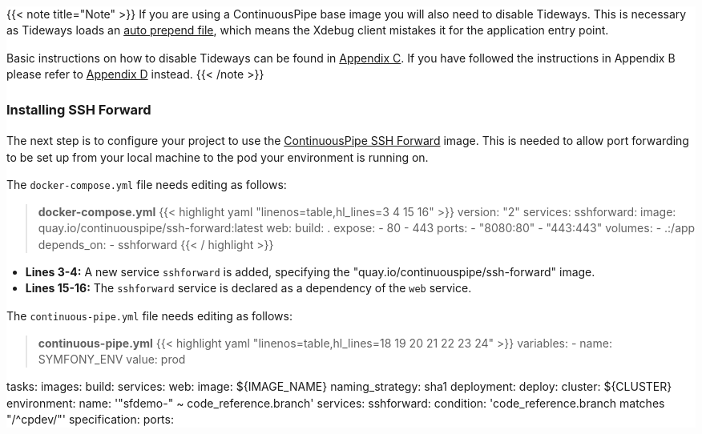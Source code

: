 {{< note title="Note" >}}
If you are using a ContinuousPipe base image you will also need to disable Tideways. This is necessary as Tideways loads an [auto prepend file](http://php.net/manual/en/ini.core.php#ini.auto-prepend-file), which means the Xdebug client mistakes it for the application entry point.

Basic instructions on how to disable Tideways can be found in [Appendix C](#appendix-c-disabling-tideways-basic-configuration-using-copy). If you have followed the instructions in Appendix B please refer to [Appendix D](#appendix-d-disabling-tideways-advanced-configuration-using-confd) instead.
{{< /note >}}

### Installing SSH Forward

The next step is to configure your project to use the [ContinuousPipe SSH Forward](https://github.com/continuouspipe/dockerfiles/tree/master/ssh-forward) image. This is needed to allow port forwarding to be set up from your local machine to the pod your environment is running on.

The `docker-compose.yml` file needs editing as follows: 

> **docker-compose.yml**
{{< highlight yaml "linenos=table,hl_lines=3 4 15 16" >}}
version: "2"
services:
    sshforward:
        image: quay.io/continuouspipe/ssh-forward:latest
    web:
        build: .
        expose:
            - 80
            - 443
        ports:
            - "8080:80"
            - "443:443"
        volumes:
            - .:/app
        depends_on:
            - sshforward
{{< / highlight >}}

- **Lines 3-4:** A new service `sshforward` is added, specifying the "quay.io/continuouspipe/ssh-forward" image.
- **Lines 15-16:** The `sshforward` service is declared as a dependency of the `web` service.

The `continuous-pipe.yml` file needs editing as follows:

> **continuous-pipe.yml**
{{< highlight yaml "linenos=table,hl_lines=18 19 20 21 22 23 24" >}}
variables:
    - name: SYMFONY_ENV
      value: prod

tasks:
    images:
        build:
            services:
                web:
                    image: ${IMAGE_NAME}
                    naming_strategy: sha1
    deployment:
        deploy:
            cluster: ${CLUSTER}
            environment:
                name: '"sfdemo-" ~ code_reference.branch'
            services:
                sshforward:
                    condition: 'code_reference.branch matches "/^cpdev/"'
                    specification:
                        ports: